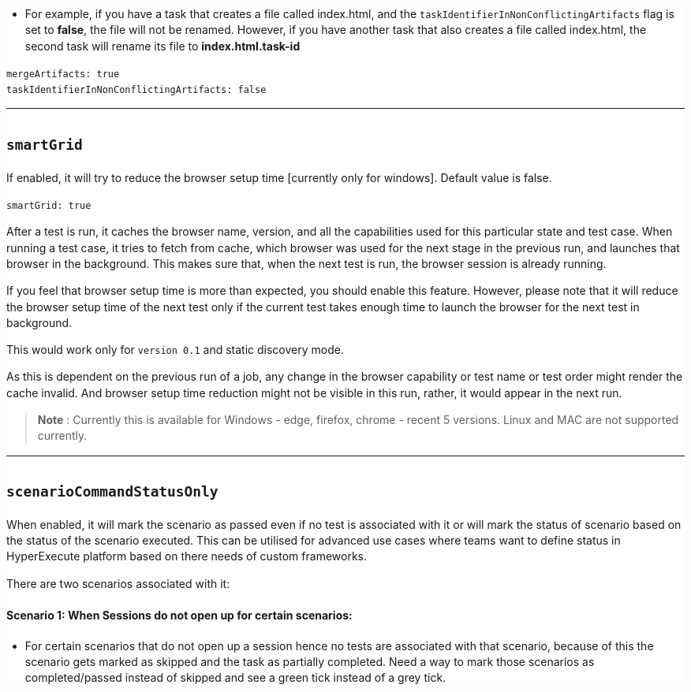 - For example, if you have a task that creates a file called index.html, and the `taskIdentifierInNonConflictingArtifacts` flag is set to **false**, the file will not be renamed. However, if you have another task that also creates a file called index.html, the second task will rename its file to **index.html.task-id**

```bash
mergeArtifacts: true
taskIdentifierInNonConflictingArtifacts: false
```

***

## `smartGrid`
If enabled, it will try to reduce the browser setup time [currently only for windows]. Default value is false.

```bash
smartGrid: true
```

After a test is run, it caches the browser name, version, and all the capabilities used for this particular state and test case.
When running a test case, it tries to fetch from cache, which browser was used for the next stage in the previous run, and launches that browser in the background. This makes sure that, when the next test is run, the browser session is already running.

If you feel that browser setup time is more than expected, you should enable this feature. However, please note that it will reduce the browser setup time of the next test only if the current test takes enough time to launch the browser for the next test in background.

This would work only for `version 0.1` and static discovery mode.

As this is dependent on the previous run of a job, any change in the browser capability or test name or test order might render the cache invalid. And browser setup time reduction might not be visible in this run, rather, it would appear in the next run.

> **Note** : Currently this is available for Windows - edge, firefox, chrome - recent 5 versions. Linux and MAC are not supported currently.

***
## `scenarioCommandStatusOnly`
When enabled, it will mark the scenario as passed even if no test is associated with it or will mark the status of scenario based on the status of the scenario executed.
This can be utilised for advanced use cases where teams want to define status in HyperExecute platform based on there needs of custom frameworks. 

There are two scenarios associated with it:

#### Scenario 1: When Sessions do not open up for certain scenarios:
-  For certain scenarios that do not open up a session hence no tests are associated with that scenario, because of this the scenario gets marked as skipped and the task as partially completed. Need a way to mark those scenarios as completed/passed instead of skipped and see a green tick instead of a grey tick.
